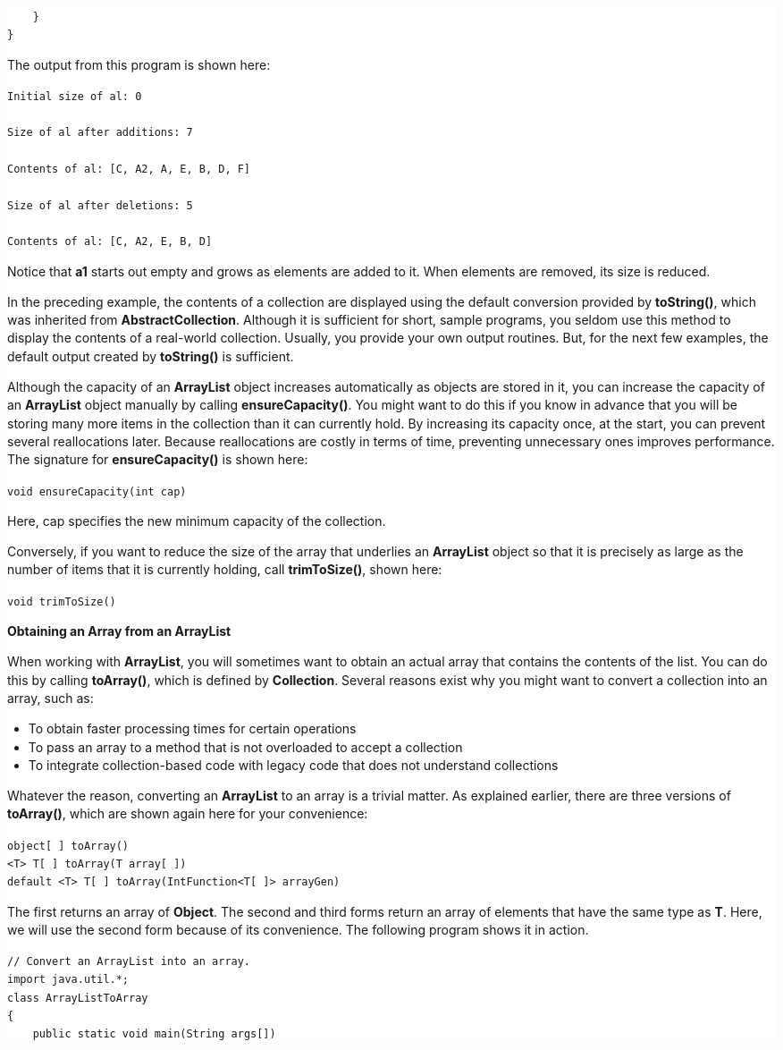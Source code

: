```
    }
}
```
The output from this program is shown here:
```
Initial size of al: 0  

Size of al after additions: 7

Contents of al: [C, A2, A, E, B, D, F]

Size of al after deletions: 5

Contents of al: [C, A2, E, B, D]
```
Notice that **a1** starts out empty and grows as elements are added to it. When elements are removed, its size is reduced.

In the preceding example, the contents of a collection are displayed using the default conversion provided by **toString()**, which was inherited from **AbstractCollection**. Although it is sufficient for short, sample programs, you seldom use this method to display the contents of a real-world collection. Usually, you provide your own output routines. But, for the next few examples, the default output created by **toString()** is sufficient.

Although the capacity of an **ArrayList** object increases automatically as objects are stored in it, you can increase the capacity of an **ArrayList** object manually by calling **ensureCapacity()**. You might want to do this if you know in advance that you will be storing many more items in the collection than it can currently hold. By increasing its capacity once, at the start, you can prevent several reallocations later. Because reallocations are costly in terms of time, preventing unnecessary ones improves performance. The signature for **ensureCapacity()** is shown here:
```
void ensureCapacity(int cap)
```
Here, cap specifies the new minimum capacity of the collection.
 
Conversely, if you want to reduce the size of the array that underlies an **ArrayList** object so that it is precisely as large as the number of items that it is currently holding, call **trimToSize()**, shown here:
```
void trimToSize()
```
**Obtaining an Array from an ArrayList**

When working with **ArrayList**, you will sometimes want to obtain an actual array that contains the contents of the list. You can do this by calling **toArray()**, which is defined by **Collection**. Several reasons exist why you might want to convert a collection into an array, such as:

- To obtain faster processing times for certain operations
- To pass an array to a method that is not overloaded to accept a collection
- To integrate collection-based code with legacy code that does not understand collections

Whatever the reason, converting an **ArrayList** to an array is a trivial matter. As explained earlier, there are three versions of **toArray()**, which are shown again here for your convenience:
```
object[ ] toArray() 
<T> T[ ] toArray(T array[ ]) 
default <T> T[ ] toArray(IntFunction<T[ ]> arrayGen)
```
The first returns an array of **Object**. The second and third forms return an array of elements that have the same type as **T**. Here, we will use the second form because of its convenience. The following program shows it in action.
```
// Convert an ArrayList into an array. 
import java.util.*;
class ArrayListToArray 
{ 
    public static void main(String args[]) 
```